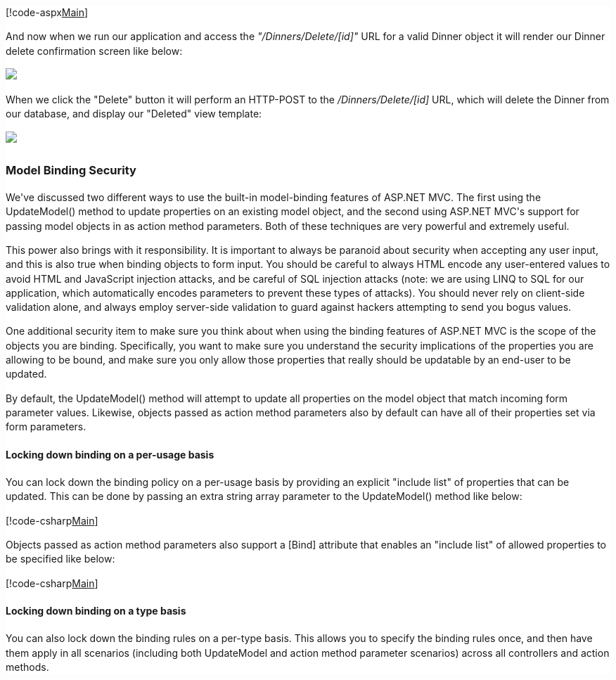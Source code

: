 [!code-aspx[Main](provide-crud-create-read-update-delete-data-form-entry-support/samples/sample31.aspx)]

And now when we run our application and access the *"/Dinners/Delete/[id]"* URL for a valid Dinner object it will render our Dinner delete confirmation screen like below:

![](provide-crud-create-read-update-delete-data-form-entry-support/_static/image19.png)

When we click the "Delete" button it will perform an HTTP-POST to the */Dinners/Delete/[id]* URL, which will delete the Dinner from our database, and display our "Deleted" view template:

![](provide-crud-create-read-update-delete-data-form-entry-support/_static/image20.png)

### Model Binding Security

We've discussed two different ways to use the built-in model-binding features of ASP.NET MVC. The first using the UpdateModel() method to update properties on an existing model object, and the second using ASP.NET MVC's support for passing model objects in as action method parameters. Both of these techniques are very powerful and extremely useful.

This power also brings with it responsibility. It is important to always be paranoid about security when accepting any user input, and this is also true when binding objects to form input. You should be careful to always HTML encode any user-entered values to avoid HTML and JavaScript injection attacks, and be careful of SQL injection attacks (note: we are using LINQ to SQL for our application, which automatically encodes parameters to prevent these types of attacks). You should never rely on client-side validation alone, and always employ server-side validation to guard against hackers attempting to send you bogus values.

One additional security item to make sure you think about when using the binding features of ASP.NET MVC is the scope of the objects you are binding. Specifically, you want to make sure you understand the security implications of the properties you are allowing to be bound, and make sure you only allow those properties that really should be updatable by an end-user to be updated.

By default, the UpdateModel() method will attempt to update all properties on the model object that match incoming form parameter values. Likewise, objects passed as action method parameters also by default can have all of their properties set via form parameters.

#### Locking down binding on a per-usage basis

You can lock down the binding policy on a per-usage basis by providing an explicit "include list" of properties that can be updated. This can be done by passing an extra string array parameter to the UpdateModel() method like below:

[!code-csharp[Main](provide-crud-create-read-update-delete-data-form-entry-support/samples/sample32.cs)]

Objects passed as action method parameters also support a [Bind] attribute that enables an "include list" of allowed properties to be specified like below:

[!code-csharp[Main](provide-crud-create-read-update-delete-data-form-entry-support/samples/sample33.cs)]

#### Locking down binding on a type basis

You can also lock down the binding rules on a per-type basis. This allows you to specify the binding rules once, and then have them apply in all scenarios (including both UpdateModel and action method parameter scenarios) across all controllers and action methods.

